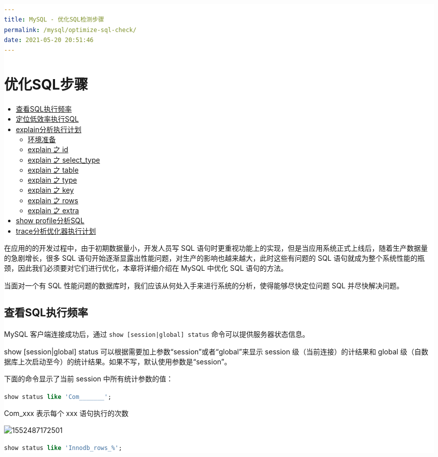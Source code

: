 ```yaml
---
title: MySQL - 优化SQL检测步骤
permalink: /mysql/optimize-sql-check/
date: 2021-05-20 20:51:46
---
```


# 优化SQL步骤





- [查看SQL执行频率](#%E6%9F%A5%E7%9C%8Bsql%E6%89%A7%E8%A1%8C%E9%A2%91%E7%8E%87)
- [定位低效率执行SQL](#%E5%AE%9A%E4%BD%8D%E4%BD%8E%E6%95%88%E7%8E%87%E6%89%A7%E8%A1%8Csql)
- [explain分析执行计划](#explain%E5%88%86%E6%9E%90%E6%89%A7%E8%A1%8C%E8%AE%A1%E5%88%92)
  - [环境准备](#%E7%8E%AF%E5%A2%83%E5%87%86%E5%A4%87)
  - [explain 之 id](#explain-%E4%B9%8B-id)
  - [explain 之 select_type](#explain-%E4%B9%8B-select_type)
  - [explain 之 table](#explain-%E4%B9%8B-table)
  - [explain 之 type](#explain-%E4%B9%8B-type)
  - [explain 之 key](#explain-%E4%B9%8B-key)
  - [explain 之 rows](#explain-%E4%B9%8B-rows)
  - [explain 之 extra](#explain-%E4%B9%8B-extra)
- [show profile分析SQL](#show-profile%E5%88%86%E6%9E%90sql)
- [trace分析优化器执行计划](#trace%E5%88%86%E6%9E%90%E4%BC%98%E5%8C%96%E5%99%A8%E6%89%A7%E8%A1%8C%E8%AE%A1%E5%88%92)





在应用的的开发过程中，由于初期数据量小，开发人员写 SQL 语句时更重视功能上的实现，但是当应用系统正式上线后，随着生产数据量的急剧增长，很多 SQL 语句开始逐渐显露出性能问题，对生产的影响也越来越大，此时这些有问题的 SQL 语句就成为整个系统性能的瓶颈，因此我们必须要对它们进行优化，本章将详细介绍在 MySQL 中优化 SQL 语句的方法。

当面对一个有 SQL 性能问题的数据库时，我们应该从何处入手来进行系统的分析，使得能够尽快定位问题 SQL 并尽快解决问题。



## 查看SQL执行频率

MySQL 客户端连接成功后，通过 `show [session|global] status` 命令可以提供服务器状态信息。

show [session|global] status 可以根据需要加上参数“session”或者“global”来显示 session 级（当前连接）的计结果和 global 级（自数据库上次启动至今）的统计结果。如果不写，默认使用参数是“session”。

下面的命令显示了当前 session 中所有统计参数的值：

```sql
show status like 'Com_______';
```

Com_xxx 表示每个 xxx 语句执行的次数

![1552487172501](https://testingcf.jsdelivr.net/gh/oddfar/static/img/MySQL高级.assets/1552487172501.png)

```sql
show status like 'Innodb_rows_%';
```
